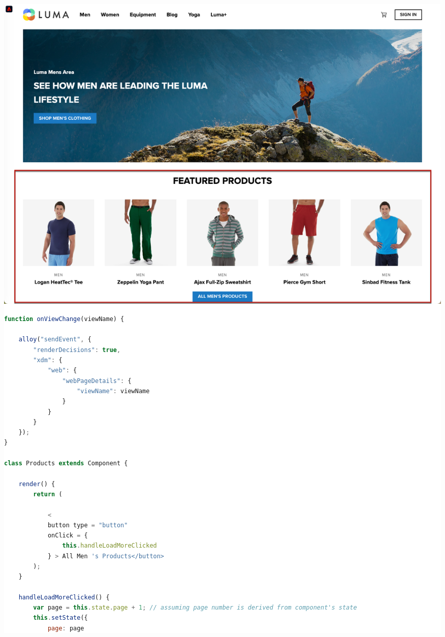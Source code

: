 ![ Enige-pagina de steekproefpagina van de toepassingssteekproef met gepersonaliseerde producten.](assets/web-spa-men-products.png)

```js
function onViewChange(viewName) {

    alloy("sendEvent", {
        "renderDecisions": true,
        "xdm": {
            "web": {
                "webPageDetails": {
                    "viewName": viewName
                }
            }
        }
    });
}

class Products extends Component {

    render() {
        return (

            <
            button type = "button"
            onClick = {
                this.handleLoadMoreClicked
            } > All Men 's Products</button>
        );
    }

    handleLoadMoreClicked() {
        var page = this.state.page + 1; // assuming page number is derived from component's state
        this.setState({
            page: page
```